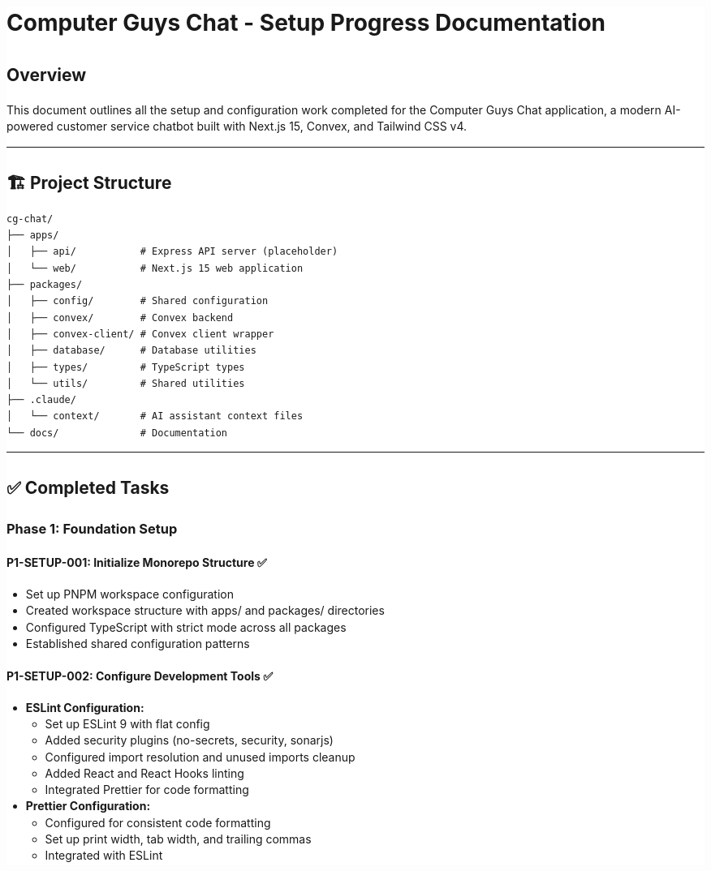 # Computer Guys Chat - Setup Progress Documentation

## Overview

This document outlines all the setup and configuration work completed for the
Computer Guys Chat application, a modern AI-powered customer service chatbot
built with Next.js 15, Convex, and Tailwind CSS v4.

---

## 🏗️ Project Structure

```
cg-chat/
├── apps/
│   ├── api/           # Express API server (placeholder)
│   └── web/           # Next.js 15 web application
├── packages/
│   ├── config/        # Shared configuration
│   ├── convex/        # Convex backend
│   ├── convex-client/ # Convex client wrapper
│   ├── database/      # Database utilities
│   ├── types/         # TypeScript types
│   └── utils/         # Shared utilities
├── .claude/
│   └── context/       # AI assistant context files
└── docs/              # Documentation

```

---

## ✅ Completed Tasks

### Phase 1: Foundation Setup

#### P1-SETUP-001: Initialize Monorepo Structure ✅

- Set up PNPM workspace configuration
- Created workspace structure with apps/ and packages/ directories
- Configured TypeScript with strict mode across all packages
- Established shared configuration patterns

#### P1-SETUP-002: Configure Development Tools ✅

- **ESLint Configuration:**
  - Set up ESLint 9 with flat config
  - Added security plugins (no-secrets, security, sonarjs)
  - Configured import resolution and unused imports cleanup
  - Added React and React Hooks linting
  - Integrated Prettier for code formatting
- **Prettier Configuration:**
  - Configured for consistent code formatting
  - Set up print width, tab width, and trailing commas
  - Integrated with ESLint
